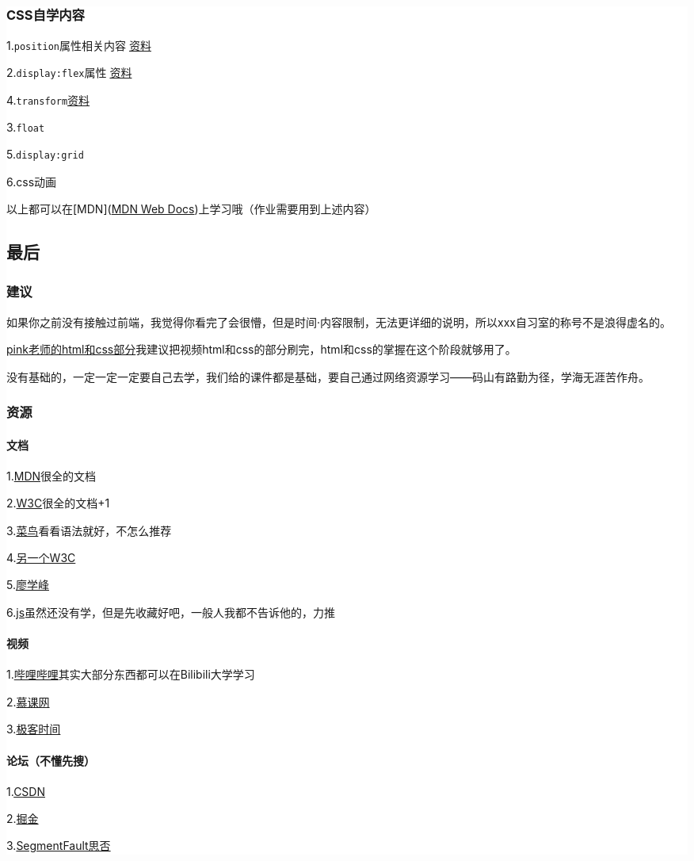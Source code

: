 
### CSS自学内容

1.`position`属性相关内容 [资料](https://www.w3schools.com/Css/css_positioning.asp)

2.`display:flex`属性 [资料](https://www.ruanyifeng.com/blog/2015/07/flex-examples.html)

4.`transform`[资料](https://developer.mozilla.org/en-US/docs/web/css/transform)

3.`float`

5.`display:grid`

6.css动画

以上都可以在[MDN]([MDN Web Docs](https://developer.mozilla.org/en-US/))上学习哦（作业需要用到上述内容）

## 最后

### 建议

如果你之前没有接触过前端，我觉得你看完了会很懵，但是时间·内容限制，无法更详细的说明，所以xxx自习室的称号不是浪得虚名的。

[pink老师的html和css部分](https://www.bilibili.com/video/BV14J4114768/?spm_id_from=333.337.search-card.all.click&vd_source=a69f508a3c51f446bb2deb7ac55907b2)我建议把视频html和css的部分刷完，html和css的掌握在这个阶段就够用了。

没有基础的，一定一定一定要自己去学，我们给的课件都是基础，要自己通过网络资源学习——码山有路勤为径，学海无涯苦作舟。

### 资源

#### 文档

1.[MDN](https://developer.mozilla.org/zh-CN/)很全的文档

2.[W3C](https://www.w3schools.com/default.asp)很全的文档+1

3.[菜鸟](https://www.runoob.com/)看看语法就好，不怎么推荐

4.[另一个W3C](https://www.w3school.com.cn/w3c/index.asp)

5.[廖学峰](https://www.liaoxuefeng.com/)

6.[js](https://zh.javascript.info/)虽然还没有学，但是先收藏好吧，一般人我都不告诉他的，力推

#### 视频

1.[哔哩哔哩](https://www.bilibili.com/)其实大部分东西都可以在Bilibili大学学习

2.[慕课网](https://www.imooc.com/)

3.[极客时间](https://time.geekbang.org/)

#### 论坛（不懂先搜）

1.[CSDN](https://www.csdn.net/)

2.[掘金](https://juejin.im/)

3.[SegmentFault思否](https://segmentfault.com/)
